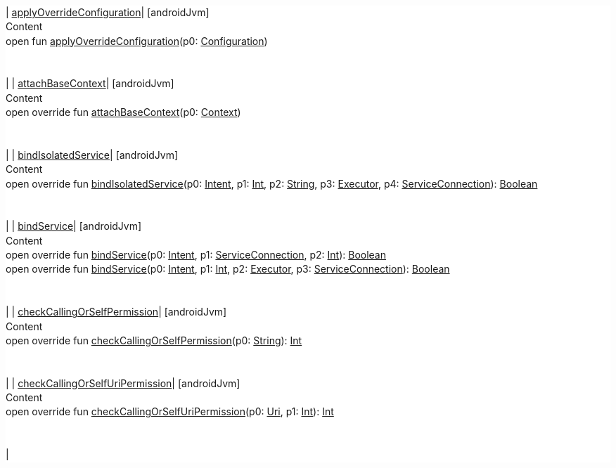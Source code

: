 | <a name="android.view/ContextThemeWrapper/applyOverrideConfiguration/#android.content.res.Configuration/PointingToDeclaration/"></a>[applyOverrideConfiguration](../AttachmentGalleryActivity/index.md#1950433422%2FFunctions%2F-523872580)| <a name="android.view/ContextThemeWrapper/applyOverrideConfiguration/#android.content.res.Configuration/PointingToDeclaration/"></a>[androidJvm]  <br/>Content  <br/>open fun [applyOverrideConfiguration](../AttachmentGalleryActivity/index.md#1950433422%2FFunctions%2F-523872580)(p0: [Configuration](https://developer.android.com/reference/kotlin/android/content/res/Configuration.html))  <br/><br/><br/>|
| <a name="androidx.appcompat.app/AppCompatActivity/attachBaseContext/#android.content.Context/PointingToDeclaration/"></a>[attachBaseContext](../AttachmentGalleryActivity/index.md#-149173880%2FFunctions%2F-523872580)| <a name="androidx.appcompat.app/AppCompatActivity/attachBaseContext/#android.content.Context/PointingToDeclaration/"></a>[androidJvm]  <br/>Content  <br/>open override fun [attachBaseContext](../AttachmentGalleryActivity/index.md#-149173880%2FFunctions%2F-523872580)(p0: [Context](https://developer.android.com/reference/kotlin/android/content/Context.html))  <br/><br/><br/>|
| <a name="android.content/ContextWrapper/bindIsolatedService/#android.content.Intent#kotlin.Int#kotlin.String#java.util.concurrent.Executor#android.content.ServiceConnection/PointingToDeclaration/"></a>[bindIsolatedService](../AttachmentGalleryActivity/index.md#-936523269%2FFunctions%2F-523872580)| <a name="android.content/ContextWrapper/bindIsolatedService/#android.content.Intent#kotlin.Int#kotlin.String#java.util.concurrent.Executor#android.content.ServiceConnection/PointingToDeclaration/"></a>[androidJvm]  <br/>Content  <br/>open override fun [bindIsolatedService](../AttachmentGalleryActivity/index.md#-936523269%2FFunctions%2F-523872580)(p0: [Intent](https://developer.android.com/reference/kotlin/android/content/Intent.html), p1: [Int](https://kotlinlang.org/api/latest/jvm/stdlib/kotlin/-int/index.html), p2: [String](https://kotlinlang.org/api/latest/jvm/stdlib/kotlin/-string/index.html), p3: [Executor](https://developer.android.com/reference/kotlin/java/util/concurrent/Executor.html), p4: [ServiceConnection](https://developer.android.com/reference/kotlin/android/content/ServiceConnection.html)): [Boolean](https://kotlinlang.org/api/latest/jvm/stdlib/kotlin/-boolean/index.html)  <br/><br/><br/>|
| <a name="android.content/ContextWrapper/bindService/#android.content.Intent#android.content.ServiceConnection#kotlin.Int/PointingToDeclaration/"></a>[bindService](../AttachmentGalleryActivity/index.md#2022335150%2FFunctions%2F-523872580)| <a name="android.content/ContextWrapper/bindService/#android.content.Intent#android.content.ServiceConnection#kotlin.Int/PointingToDeclaration/"></a>[androidJvm]  <br/>Content  <br/>open override fun [bindService](../AttachmentGalleryActivity/index.md#2022335150%2FFunctions%2F-523872580)(p0: [Intent](https://developer.android.com/reference/kotlin/android/content/Intent.html), p1: [ServiceConnection](https://developer.android.com/reference/kotlin/android/content/ServiceConnection.html), p2: [Int](https://kotlinlang.org/api/latest/jvm/stdlib/kotlin/-int/index.html)): [Boolean](https://kotlinlang.org/api/latest/jvm/stdlib/kotlin/-boolean/index.html)  <br/>open override fun [bindService](../AttachmentGalleryActivity/index.md#-764880913%2FFunctions%2F-523872580)(p0: [Intent](https://developer.android.com/reference/kotlin/android/content/Intent.html), p1: [Int](https://kotlinlang.org/api/latest/jvm/stdlib/kotlin/-int/index.html), p2: [Executor](https://developer.android.com/reference/kotlin/java/util/concurrent/Executor.html), p3: [ServiceConnection](https://developer.android.com/reference/kotlin/android/content/ServiceConnection.html)): [Boolean](https://kotlinlang.org/api/latest/jvm/stdlib/kotlin/-boolean/index.html)  <br/><br/><br/>|
| <a name="android.content/ContextWrapper/checkCallingOrSelfPermission/#kotlin.String/PointingToDeclaration/"></a>[checkCallingOrSelfPermission](../AttachmentGalleryActivity/index.md#-315710025%2FFunctions%2F-523872580)| <a name="android.content/ContextWrapper/checkCallingOrSelfPermission/#kotlin.String/PointingToDeclaration/"></a>[androidJvm]  <br/>Content  <br/>open override fun [checkCallingOrSelfPermission](../AttachmentGalleryActivity/index.md#-315710025%2FFunctions%2F-523872580)(p0: [String](https://kotlinlang.org/api/latest/jvm/stdlib/kotlin/-string/index.html)): [Int](https://kotlinlang.org/api/latest/jvm/stdlib/kotlin/-int/index.html)  <br/><br/><br/>|
| <a name="android.content/ContextWrapper/checkCallingOrSelfUriPermission/#android.net.Uri#kotlin.Int/PointingToDeclaration/"></a>[checkCallingOrSelfUriPermission](../AttachmentGalleryActivity/index.md#832829402%2FFunctions%2F-523872580)| <a name="android.content/ContextWrapper/checkCallingOrSelfUriPermission/#android.net.Uri#kotlin.Int/PointingToDeclaration/"></a>[androidJvm]  <br/>Content  <br/>open override fun [checkCallingOrSelfUriPermission](../AttachmentGalleryActivity/index.md#832829402%2FFunctions%2F-523872580)(p0: [Uri](https://developer.android.com/reference/kotlin/android/net/Uri.html), p1: [Int](https://kotlinlang.org/api/latest/jvm/stdlib/kotlin/-int/index.html)): [Int](https://kotlinlang.org/api/latest/jvm/stdlib/kotlin/-int/index.html)  <br/><br/><br/>|